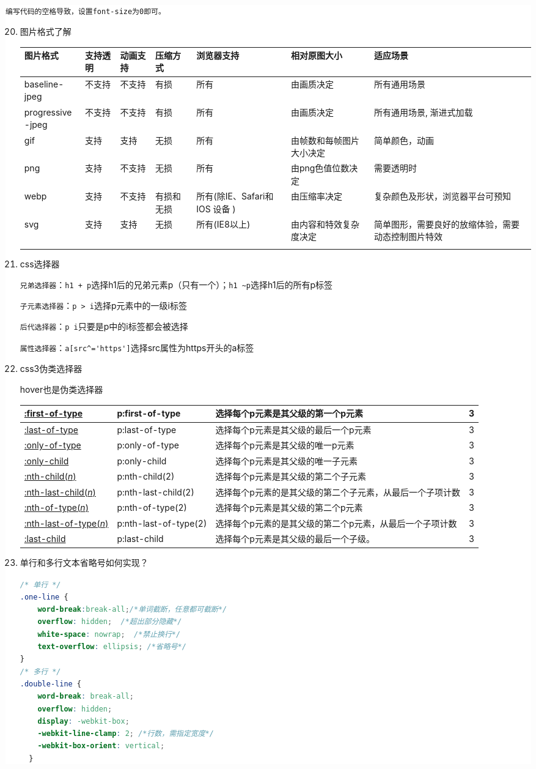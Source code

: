     编写代码的空格导致，设置font-size为0即可。

20. 图片格式了解

    | 图片格式         | 支持透明 | 动画支持 | 压缩方式   | 浏览器支持                     | 相对原图大小             | 适应场景                                           |
    | :--------------- | :------- | -------- | ---------- | ------------------------------ | ------------------------ | -------------------------------------------------- |
    | baseline-jpeg    | 不支持   | 不支持   | 有损       | 所有                           | 由画质决定               | 所有通用场景                                       |
    | progressive-jpeg | 不支持   | 不支持   | 有损       | 所有                           | 由画质决定               | 所有通用场景, 渐进式加载                           |
    | gif              | 支持     | 支持     | 无损       | 所有                           | 由帧数和每帧图片大小决定 | 简单颜色，动画                                     |
    | png              | 支持     | 不支持   | 无损       | 所有                           | 由png色值位数决定        | 需要透明时                                         |
    | webp             | 支持     | 不支持   | 有损和无损 | 所有(除IE、Safari和 IOS 设备 ) | 由压缩率决定             | 复杂颜色及形状，浏览器平台可预知                   |
    | svg              | 支持     | 支持     | 无损       | 所有(IE8以上)                  | 由内容和特效复杂度决定   | 简单图形，需要良好的放缩体验，需要动态控制图片特效 |
    |                  |          |          |            |                                |                          |                                                    |

21. css选择器

    `兄弟选择器`：`h1 + p`选择h1后的兄弟元素p（只有一个）；`h1 ~p`选择h1后的所有p标签

    `子元素选择器`：`p > i`选择p元素中的一级i标签

    `后代选择器`：`p i`只要是p中的i标签都会被选择

    `属性选择器`：`a[src^='https']`选择src属性为https开头的a标签

22. css3伪类选择器

    hover也是伪类选择器

    | [ :first-of-type](https://www.runoob.com/cssref/sel-first-of-type.html) | p:first-of-type       | 选择每个p元素是其父级的第一个p元素                        | 3    |
    | ------------------------------------------------------------ | --------------------- | --------------------------------------------------------- | ---- |
    | [:last-of-type](https://www.runoob.com/cssref/sel-last-of-type.html) | p:last-of-type        | 选择每个p元素是其父级的最后一个p元素                      | 3    |
    | [:only-of-type](https://www.runoob.com/cssref/sel-only-of-type.html) | p:only-of-type        | 选择每个p元素是其父级的唯一p元素                          | 3    |
    | [:only-child](https://www.runoob.com/cssref/sel-only-child.html) | p:only-child          | 选择每个p元素是其父级的唯一子元素                         | 3    |
    | [:nth-child(*n*)](https://www.runoob.com/cssref/sel-nth-child.html) | p:nth-child(2)        | 选择每个p元素是其父级的第二个子元素                       | 3    |
    | [:nth-last-child(*n*)](https://www.runoob.com/cssref/sel-nth-last-child.html) | p:nth-last-child(2)   | 选择每个p元素的是其父级的第二个子元素，从最后一个子项计数 | 3    |
    | [:nth-of-type(*n*)](https://www.runoob.com/cssref/sel-nth-of-type.html) | p:nth-of-type(2)      | 选择每个p元素是其父级的第二个p元素                        | 3    |
    | [:nth-last-of-type(*n*)](https://www.runoob.com/cssref/sel-nth-last-of-type.html) | p:nth-last-of-type(2) | 选择每个p元素的是其父级的第二个p元素，从最后一个子项计数  | 3    |
    | [:last-child](https://www.runoob.com/cssref/sel-last-child.html) | p:last-child          | 选择每个p元素是其父级的最后一个子级。                     | 3    |

23. 单行和多行文本省略号如何实现？

    ```CSS
    /* 单行 */
    .one-line {
        word-break:break-all;/*单词截断，任意都可截断*/
        overflow: hidden;  /*超出部分隐藏*/
        white-space: nowrap;  /*禁止换行*/
        text-overflow: ellipsis; /*省略号*/
    }
    /* 多行 */
    .double-line {
        word-break: break-all;
        overflow: hidden;
        display: -webkit-box;
        -webkit-line-clamp: 2; /*行数，需指定宽度*/
        -webkit-box-orient: vertical;
      }
